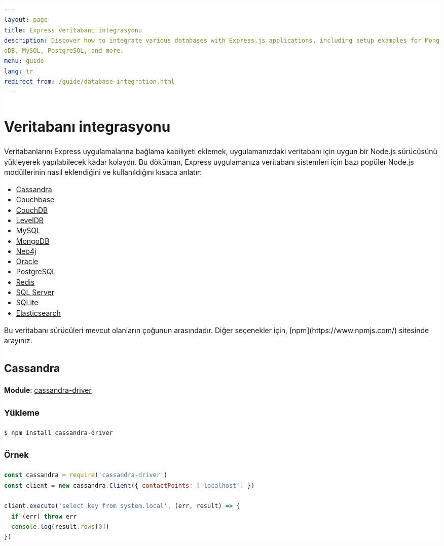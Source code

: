 ```yaml
---
layout: page
title: Express veritabanı integrasyonu
description: Discover how to integrate various databases with Express.js applications, including setup examples for MongoDB, MySQL, PostgreSQL, and more.
menu: guide
lang: tr
redirect_from: /guide/database-integration.html
---
```


# Veritabanı integrasyonu

Veritabanlarını Express uygulamalarına bağlama kabiliyeti eklemek, uygulamanızdaki veritabanı için uygun bir Node.js sürücüsünü yükleyerek yapılabilecek kadar kolaydır. Bu döküman, Express uygulamanıza veritabanı sistemleri için bazı popüler Node.js modüllerinin nasıl eklendiğini ve kullanıldığını kısaca anlatır:

- [Cassandra](#cassandra)
- [Couchbase](#couchbase)
- [CouchDB](#couchdb)
- [LevelDB](#leveldb)
- [MySQL](#mysql)
- [MongoDB](#mongodb)
- [Neo4j](#neo4j)
- [Oracle](#oracle)
- [PostgreSQL](#postgresql)
- [Redis](#redis)
- [SQL Server](#sql-server)
- [SQLite](#sqlite)
- [Elasticsearch](#elasticsearch)

<div class="doc-box doc-notice" markdown="1">
Bu veritabanı sürücüleri mevcut olanların çoğunun arasındadır. Diğer seçenekler için, [npm](https://www.npmjs.com/) sitesinde arayınız.
</div>

## Cassandra

**Module**: [cassandra-driver](https://github.com/datastax/nodejs-driver)

### Yükleme

```bash
$ npm install cassandra-driver
```

### Örnek

```js
const cassandra = require('cassandra-driver')
const client = new cassandra.Client({ contactPoints: ['localhost'] })

client.execute('select key from system.local', (err, result) => {
  if (err) throw err
  console.log(result.rows[0])
})
```
